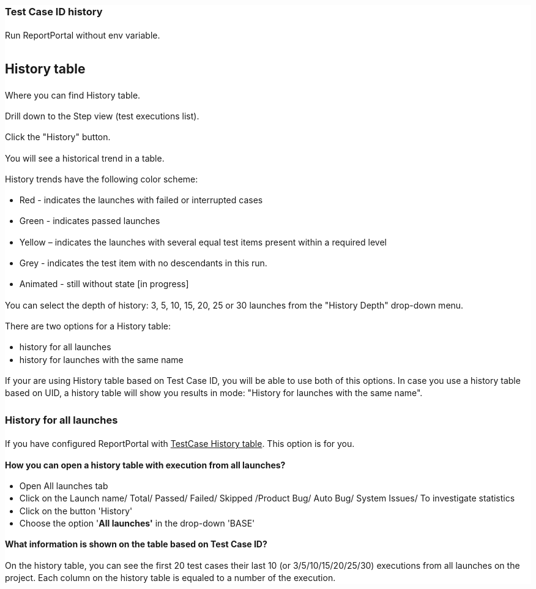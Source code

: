 ### Test Case ID history

Run ReportPortal without env variable.

## History table

Where you can find History table.

Drill down to the Step view (test executions list). 

Click the "History" button.

You will see a historical trend in a table.

History trends have the following color scheme:

   * Red - indicates the launches with failed or interrupted cases

   * Green - indicates passed launches

   * Yellow – indicates the launches with several equal test items present within a required level

   * Grey - indicates the test item with no descendants in this run.

   * Animated - still without state [in progress]

You can select the depth of history: 3, 5, 10, 15, 20, 25 or 30 launches from the "History
Depth" drop-down menu. 

There are two options for a History table:

- history for all launches
- history for launches with the same name

If your are using History table based on Test Case ID, you will be able to use both of this options.
In case you use a history table based on UID, a history table will show you results in mode: "History for launches with the same name".

### History for all launches

If you have configured ReportPortal with [TestCase History table](https://reportportal.io/docs/History-of-launches%3Ehistory-table-test-case-id-or-unique-id). 
This option is for you.

**How you can open a history table with execution from all launches?**

- Open All launches tab
- Click on the Launch name/ Total/ Passed/ Failed/ Skipped /Product Bug/ Auto Bug/ System Issues/ To investigate statistics
- Click on the button 'History'
- Choose the option '**All launches'** in the drop-down 'BASE'

**What information is shown on the table based on Test Case ID?**

On the history table, you can see the first 20 test cases their last 10 (or 3/5/10/15/20/25/30) executions from all launches on the project.
Each column on the history table is equaled to a number of the execution.

